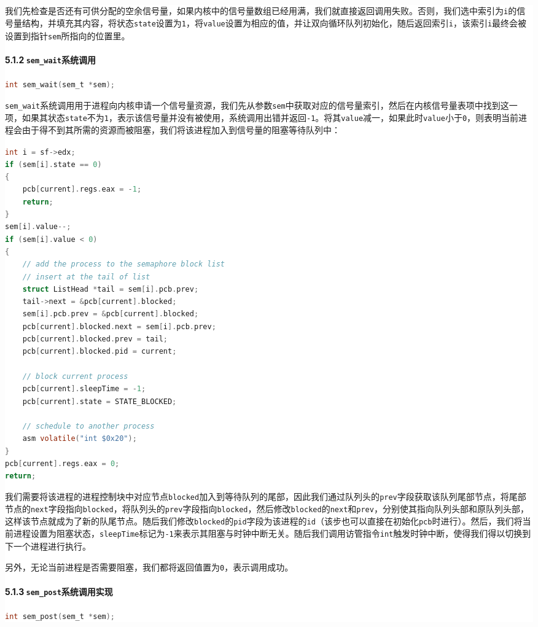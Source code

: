 我们先检查是否还有可供分配的空余信号量，如果内核中的信号量数组已经用满，我们就直接返回调用失败。否则，我们选中索引为`i`的信号量结构，并填充其内容，将状态`state`设置为`1`，将`value`设置为相应的值，并让双向循环队列初始化，随后返回索引`i`，该索引`i`最终会被设置到指针`sem`所指向的位置里。



#### 5.1.2 `sem_wait`系统调用

```c
int sem_wait(sem_t *sem);
```

`sem_wait`系统调用用于进程向内核申请一个信号量资源，我们先从参数`sem`中获取对应的信号量索引，然后在内核信号量表项中找到这一项，如果其状态`state`不为`1`，表示该信号量并没有被使用，系统调用出错并返回`-1`。将其`value`减一，如果此时`value`小于`0`，则表明当前进程会由于得不到其所需的资源而被阻塞，我们将该进程加入到信号量的阻塞等待队列中：

```c
int i = sf->edx;
if (sem[i].state == 0)
{
    pcb[current].regs.eax = -1;
    return;
}
sem[i].value--;
if (sem[i].value < 0)
{
    // add the process to the semaphore block list
    // insert at the tail of list
    struct ListHead *tail = sem[i].pcb.prev;
    tail->next = &pcb[current].blocked;
    sem[i].pcb.prev = &pcb[current].blocked;
    pcb[current].blocked.next = sem[i].pcb.prev;
    pcb[current].blocked.prev = tail;
    pcb[current].blocked.pid = current;

    // block current process
    pcb[current].sleepTime = -1;
    pcb[current].state = STATE_BLOCKED;

    // schedule to another process
    asm volatile("int $0x20");
}
pcb[current].regs.eax = 0;
return;
```

我们需要将该进程的进程控制块中对应节点`blocked`加入到等待队列的尾部，因此我们通过队列头的`prev`字段获取该队列尾部节点，将尾部节点的`next`字段指向`blocked`，将队列头的`prev`字段指向`blocked`，然后修改`blocked`的`next`和`prev`，分别使其指向队列头部和原队列头部，这样该节点就成为了新的队尾节点。随后我们修改`blocked`的`pid`字段为该进程的`id`（该步也可以直接在初始化`pcb`时进行）。然后，我们将当前进程设置为阻塞状态，`sleepTime`标记为`-1`来表示其阻塞与时钟中断无关。随后我们调用访管指令`int`触发时钟中断，使得我们得以切换到下一个进程进行执行。

另外，无论当前进程是否需要阻塞，我们都将返回值置为`0`，表示调用成功。



#### 5.1.3 `sem_post`系统调用实现

```c
int sem_post(sem_t *sem);
```
